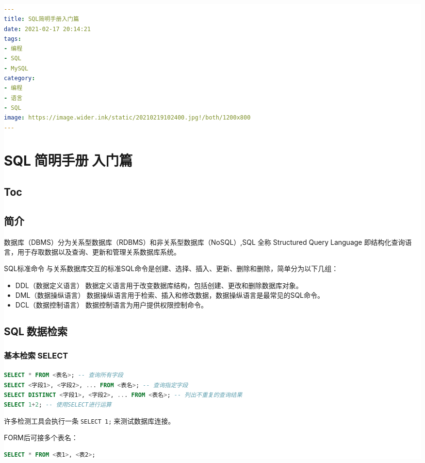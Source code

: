 ```yaml
---
title: SQL简明手册入门篇
date: 2021-02-17 20:14:21
tags:
- 编程
- SQL
- MySQL
category: 
- 编程
- 语言
- SQL
image: https://image.wider.ink/static/20210219102400.jpg!/both/1200x800
---
```


# SQL 简明手册 入门篇

## Toc

## 简介

数据库（DBMS）分为关系型数据库（RDBMS）和非关系型数据库（NoSQL）,SQL 全称 Structured Query Language 即结构化查询语言，用于存取数据以及查询、更新和管理关系数据库系统。

SQL标准命令
  与关系数据库交互的标准SQL命令是创建、选择、插入、更新、删除和删除，简单分为以下几组：

- DDL（数据定义语言）
  数据定义语言用于改变数据库结构，包括创建、更改和删除数据库对象。
- DML（数据操纵语言）
  数据操纵语言用于检索、插入和修改数据，数据操纵语言是最常见的SQL命令。
- DCL（数据控制语言）
  数据控制语言为用户提供权限控制命令。
  
## SQL 数据检索

### 基本检索 SELECT

```sql
SELECT * FROM <表名>; -- 查询所有字段
SELECT <字段1>, <字段2>, ... FROM <表名>; -- 查询指定字段
SELECT DISTINCT <字段1>, <字段2>, ... FROM <表名>; -- 列出不重复的查询结果
SELECT 1+2; -- 使用SELECT进行运算
```

许多检测工具会执行一条 `SELECT 1;` 来测试数据库连接。

FORM后可接多个表名：

```sql
SELECT * FROM <表1>, <表2>;
```
